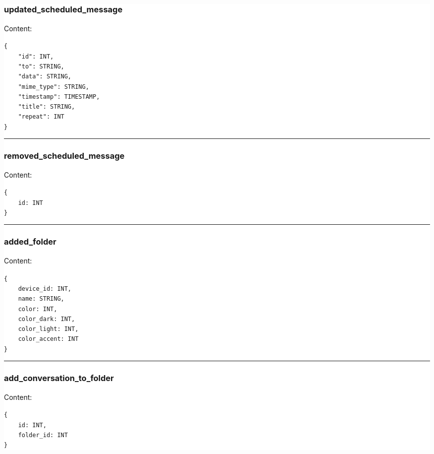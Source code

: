 
### updated_scheduled_message

Content:
```
{
    "id": INT,
    "to": STRING,
    "data": STRING,
    "mime_type": STRING,
    "timestamp": TIMESTAMP,
    "title": STRING,
    "repeat": INT
}
```



---


### removed_scheduled_message

Content:
```
{
    id: INT
}
```



---


### added_folder

Content:
```
{
    device_id: INT,
    name: STRING,
    color: INT,
    color_dark: INT,
    color_light: INT,
    color_accent: INT
}
```



---


### add_conversation_to_folder

Content:
```
{
    id: INT,
    folder_id: INT
}
```
